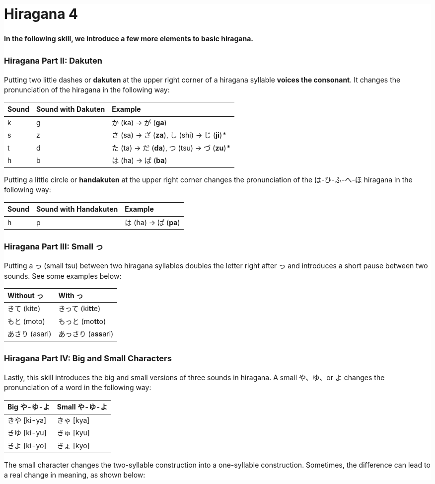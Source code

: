 # Hiragana 4

**In the following skill, we introduce a few more elements to basic hiragana.**

### Hiragana Part II: Dakuten

Putting two little dashes or **dakuten** at the upper right corner of a hiragana syllable **voices the consonant**. It changes the pronunciation of the hiragana in the following way:

| Sound | Sound with Dakuten | Example                                    |
|:----- |:------------------ |:------------------------------------------ |
| k     | g                  | か (ka) → が (**ga**)                        |
| s     | z                  | さ (sa) → ざ (**za**), し (shi) → じ (**ji**)* |
| t     | d                  | た (ta) → だ (**da**), つ (tsu) → づ (**zu**)* |
| h     | b                  | は (ha) → ば (**ba**)                        |

Putting a little circle or **handakuten** at the upper right corner changes the pronunciation of the は-ひ-ふ-へ-ほ hiragana in the following way:

| Sound | Sound with Handakuten | Example             |
|:----- |:--------------------- |:------------------- |
| h     | p                     | は (ha) → ぱ (**pa**) |

### Hiragana Part III: Small っ

Putting a っ (small tsu) between two hiragana syllables doubles the letter right after っ and introduces a short pause between two sounds. See some examples below:

| Without っ   | With っ            |
|:----------- |:----------------- |
| きて (kite)   | きって (ki**tt**e)   |
| もと (moto)   | もっと (mo**tt**o)   |
| あさり (asari) | あっさり (a**ss**ari) |

### Hiragana Part IV: Big and Small Characters

Lastly, this skill introduces the big and small versions of three sounds in hiragana. A small や、ゆ、or よ changes the pronunciation of a word in the following way:

| Big や-ゆ-よ  | Small や-ゆ-よ |
|:---------- |:----------- |
| きや [ki-ya] | きゃ [kya]    |
| きゆ [ki-yu] | きゅ [kyu]    |
| きよ [ki-yo] | きょ [kyo]    |

The small character changes the two-syllable construction into a one-syllable construction. Sometimes, the difference can lead to a real change in meaning, as shown below:
